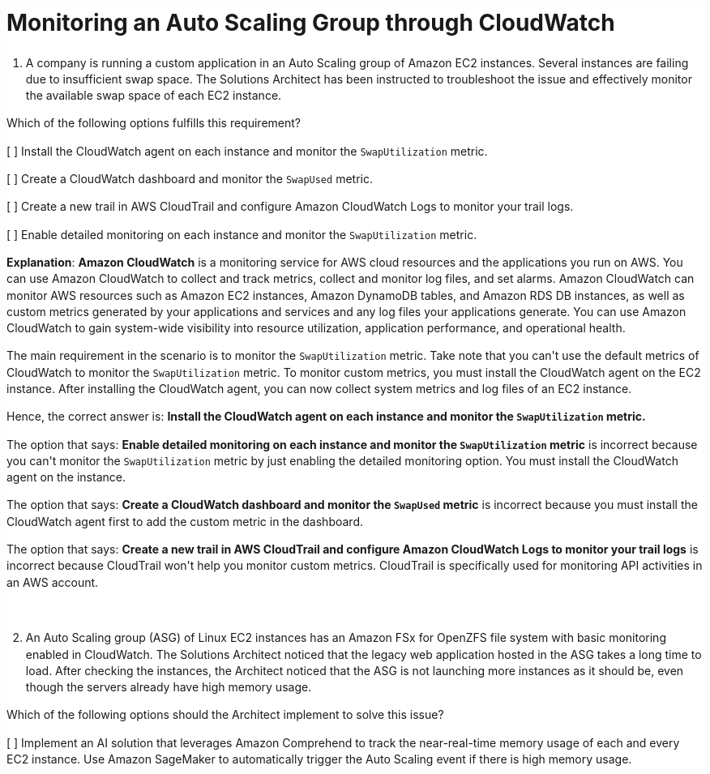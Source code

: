 # Monitoring an Auto Scaling Group through CloudWatch

1. A company is running a custom application in an Auto Scaling group of Amazon EC2 instances. Several instances are failing due to insufficient swap space. The Solutions Architect has been instructed to troubleshoot the issue and effectively monitor the available swap space of each EC2 instance.

Which of the following options fulfills this requirement?

[ ] Install the CloudWatch agent on each instance and monitor the `SwapUtilization` metric.

[ ] Create a CloudWatch dashboard and monitor the `SwapUsed` metric.

[ ] Create a new trail in AWS CloudTrail and configure Amazon CloudWatch Logs to monitor your trail logs.

[ ] Enable detailed monitoring on each instance and monitor the `SwapUtilization` metric.

**Explanation**: **Amazon CloudWatch** is a monitoring service for AWS cloud resources and the applications you run on AWS. You can use Amazon CloudWatch to collect and track metrics, collect and monitor log files, and set alarms. Amazon CloudWatch can monitor AWS resources such as Amazon EC2 instances, Amazon DynamoDB tables, and Amazon RDS DB instances, as well as custom metrics generated by your applications and services and any log files your applications generate. You can use Amazon CloudWatch to gain system-wide visibility into resource utilization, application performance, and operational health.

The main requirement in the scenario is to monitor the `SwapUtilization` metric. Take note that you can't use the default metrics of CloudWatch to monitor the `SwapUtilization` metric. To monitor custom metrics, you must install the CloudWatch agent on the EC2 instance. After installing the CloudWatch agent, you can now collect system metrics and log files of an EC2 instance.

Hence, the correct answer is: **Install the CloudWatch agent on each instance and monitor the `SwapUtilization` metric.**

The option that says: **Enable detailed monitoring on each instance and monitor the `SwapUtilization` metric** is incorrect because you can't monitor the `SwapUtilization` metric by just enabling the detailed monitoring option. You must install the CloudWatch agent on the instance.

The option that says: **Create a CloudWatch dashboard and monitor the `SwapUsed` metric** is incorrect because you must install the CloudWatch agent first to add the custom metric in the dashboard.

The option that says: **Create a new trail in AWS CloudTrail and configure Amazon CloudWatch Logs to monitor your trail logs** is incorrect because CloudTrail won't help you monitor custom metrics. CloudTrail is specifically used for monitoring API activities in an AWS account.

<br />

2. An Auto Scaling group (ASG) of Linux EC2 instances has an Amazon FSx for OpenZFS file system with basic monitoring enabled in CloudWatch. The Solutions Architect noticed that the legacy web application hosted in the ASG takes a long time to load. After checking the instances, the Architect noticed that the ASG is not launching more instances as it should be, even though the servers already have high memory usage.

Which of the following options should the Architect implement to solve this issue?

[ ] Implement an AI solution that leverages Amazon Comprehend to track the near-real-time memory usage of each and every EC2 instance. Use Amazon SageMaker to automatically trigger the Auto Scaling event if there is high memory usage.
